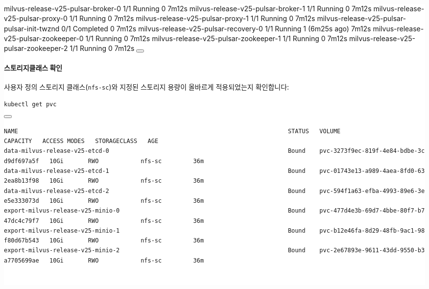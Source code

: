 milvus-release-v25-pulsar-broker<span class="hljs-number">-0</span>                      <span class="hljs-number">1</span>/<span class="hljs-number">1</span>     Running     <span class="hljs-number">0</span>               <span class="hljs-number">7</span>m12s
milvus-release-v25-pulsar-broker<span class="hljs-number">-1</span>                      <span class="hljs-number">1</span>/<span class="hljs-number">1</span>     Running     <span class="hljs-number">0</span>               <span class="hljs-number">7</span>m12s
milvus-release-v25-pulsar-proxy<span class="hljs-number">-0</span>                       <span class="hljs-number">1</span>/<span class="hljs-number">1</span>     Running     <span class="hljs-number">0</span>               <span class="hljs-number">7</span>m12s
milvus-release-v25-pulsar-proxy<span class="hljs-number">-1</span>                       <span class="hljs-number">1</span>/<span class="hljs-number">1</span>     Running     <span class="hljs-number">0</span>               <span class="hljs-number">7</span>m12s
milvus-release-v25-pulsar-pulsar-<span class="hljs-keyword">init</span>-twznd             <span class="hljs-number">0</span>/<span class="hljs-number">1</span>     Completed   <span class="hljs-number">0</span>               <span class="hljs-number">7</span>m12s
milvus-release-v25-pulsar-recovery<span class="hljs-number">-0</span>                    <span class="hljs-number">1</span>/<span class="hljs-number">1</span>     Running     <span class="hljs-number">1</span> (<span class="hljs-number">6</span>m25s ago)   <span class="hljs-number">7</span>m12s
milvus-release-v25-pulsar-zookeeper<span class="hljs-number">-0</span>                   <span class="hljs-number">1</span>/<span class="hljs-number">1</span>     Running     <span class="hljs-number">0</span>               <span class="hljs-number">7</span>m12s
milvus-release-v25-pulsar-zookeeper<span class="hljs-number">-1</span>                   <span class="hljs-number">1</span>/<span class="hljs-number">1</span>     Running     <span class="hljs-number">0</span>               <span class="hljs-number">7</span>m12s
milvus-release-v25-pulsar-zookeeper<span class="hljs-number">-2</span>                   <span class="hljs-number">1</span>/<span class="hljs-number">1</span>     Running     <span class="hljs-number">0</span>               <span class="hljs-number">7</span>m12s
<button class="copy-code-btn"></button></code></pre>
<h4 id="Verifying-the-StorageClass" class="common-anchor-header">스토리지클래스 확인</h4><p>사용자 정의 스토리지 클래스(<code translate="no">nfs-sc</code>)와 지정된 스토리지 용량이 올바르게 적용되었는지 확인합니다:</p>
<pre><code translate="no">kubectl <span class="hljs-keyword">get</span> pvc
<button class="copy-code-btn"></button></code></pre>
<pre><code translate="no"><span class="hljs-variable constant_">NAME</span>                                                                             <span class="hljs-variable constant_">STATUS</span>   <span class="hljs-variable constant_">VOLUME</span>                                     <span class="hljs-variable constant_">CAPACITY</span>   <span class="hljs-variable constant_">ACCESS</span> <span class="hljs-variable constant_">MODES</span>   <span class="hljs-variable constant_">STORAGECLASS</span>   <span class="hljs-variable constant_">AGE</span>
data-milvus-release-v25-etcd-<span class="hljs-number">0</span>                                                   <span class="hljs-title class_">Bound</span>    pvc-3273f9ec-819f-<span class="hljs-number">4e84</span>-bdbe-3cd9df697a5f   10Gi       <span class="hljs-variable constant_">RWO</span>            nfs-sc         36m
data-milvus-release-v25-etcd-<span class="hljs-number">1</span>                                                   <span class="hljs-title class_">Bound</span>    pvc-01743e13-a989-4aea-8fd0-632ea8b13f98   10Gi       <span class="hljs-variable constant_">RWO</span>            nfs-sc         36m
data-milvus-release-v25-etcd-<span class="hljs-number">2</span>                                                   <span class="hljs-title class_">Bound</span>    pvc-594f1a63-efba-<span class="hljs-number">4993</span>-<span class="hljs-number">89e6</span>-3ee5e333073d   10Gi       <span class="hljs-variable constant_">RWO</span>            nfs-sc         36m
<span class="hljs-keyword">export</span>-milvus-release-v25-minio-<span class="hljs-number">0</span>                                                <span class="hljs-title class_">Bound</span>    pvc-477d4e3b-69d7-4bbe-80f7-b747dc4c79f7   10Gi       <span class="hljs-variable constant_">RWO</span>            nfs-sc         36m
<span class="hljs-keyword">export</span>-milvus-release-v25-minio-<span class="hljs-number">1</span>                                                <span class="hljs-title class_">Bound</span>    pvc-b12e46fa-8d29-48fb-9ac1-98f80d67b543   10Gi       <span class="hljs-variable constant_">RWO</span>            nfs-sc         36m
<span class="hljs-keyword">export</span>-milvus-release-v25-minio-<span class="hljs-number">2</span>                                                <span class="hljs-title class_">Bound</span>    pvc-2e67893e-<span class="hljs-number">9611</span>-43dd-<span class="hljs-number">9550</span>-b3a7705699ae   10Gi       <span class="hljs-variable constant_">RWO</span>            nfs-sc         36m